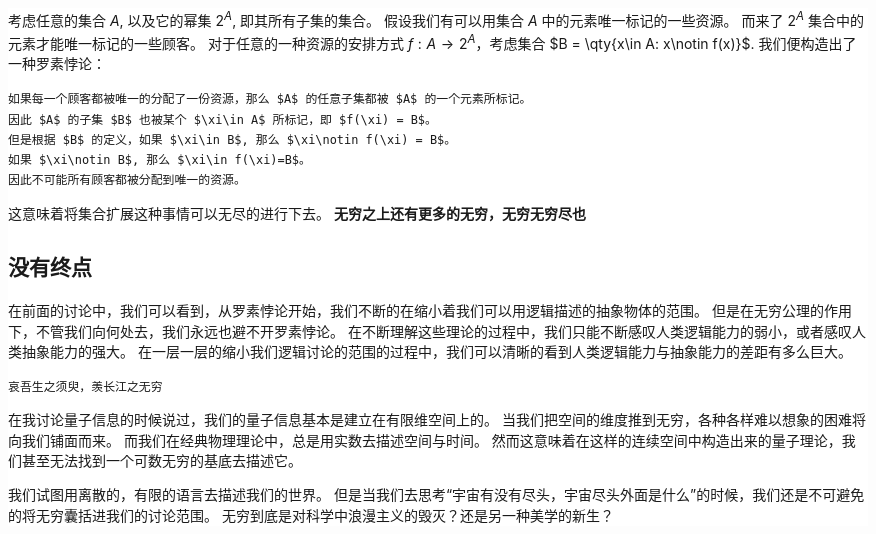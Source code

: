 考虑任意的集合 $A$, 以及它的幂集 $2^A$, 即其所有子集的集合。
假设我们有可以用集合 $A$ 中的元素唯一标记的一些资源。
而来了 $2^A$ 集合中的元素才能唯一标记的一些顾客。
对于任意的一种资源的安排方式 $f: A\to 2^A$，考虑集合 $B = \qty{x\in A: x\notin f(x)}$.
我们便构造出了一种罗素悖论：

``` abstract
如果每一个顾客都被唯一的分配了一份资源，那么 $A$ 的任意子集都被 $A$ 的一个元素所标记。
因此 $A$ 的子集 $B$ 也被某个 $\xi\in A$ 所标记，即 $f(\xi) = B$。
但是根据 $B$ 的定义，如果 $\xi\in B$, 那么 $\xi\notin f(\xi) = B$。
如果 $\xi\notin B$, 那么 $\xi\in f(\xi)=B$。
因此不可能所有顾客都被分配到唯一的资源。
```

这意味着将集合扩展这种事情可以无尽的进行下去。
**无穷之上还有更多的无穷，无穷无穷尽也**

## 没有终点

在前面的讨论中，我们可以看到，从罗素悖论开始，我们不断的在缩小着我们可以用逻辑描述的抽象物体的范围。
但是在无穷公理的作用下，不管我们向何处去，我们永远也避不开罗素悖论。
在不断理解这些理论的过程中，我们只能不断感叹人类逻辑能力的弱小，或者感叹人类抽象能力的强大。
在一层一层的缩小我们逻辑讨论的范围的过程中，我们可以清晰的看到人类逻辑能力与抽象能力的差距有多么巨大。

``` quote*
哀吾生之须臾，羡长江之无穷
```

在我讨论量子信息的时候说过，我们的量子信息基本是建立在有限维空间上的。
当我们把空间的维度推到无穷，各种各样难以想象的困难将向我们铺面而来。
而我们在经典物理理论中，总是用实数去描述空间与时间。
然而这意味着在这样的连续空间中构造出来的量子理论，我们甚至无法找到一个可数无穷的基底去描述它。

我们试图用离散的，有限的语言去描述我们的世界。
但是当我们去思考“宇宙有没有尽头，宇宙尽头外面是什么”的时候，我们还是不可避免的将无穷囊括进我们的讨论范围。
无穷到底是对科学中浪漫主义的毁灭？还是另一种美学的新生？

